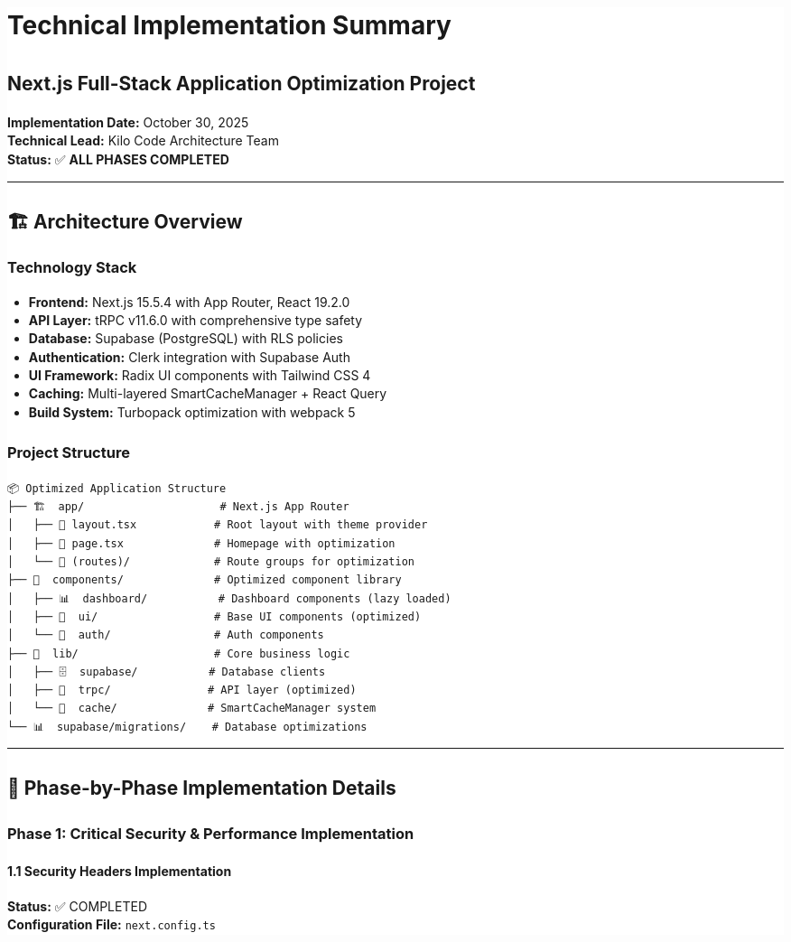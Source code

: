# Technical Implementation Summary
## Next.js Full-Stack Application Optimization Project

**Implementation Date:** October 30, 2025  
**Technical Lead:** Kilo Code Architecture Team  
**Status:** ✅ **ALL PHASES COMPLETED**

---

## 🏗️ Architecture Overview

### Technology Stack
- **Frontend:** Next.js 15.5.4 with App Router, React 19.2.0
- **API Layer:** tRPC v11.6.0 with comprehensive type safety
- **Database:** Supabase (PostgreSQL) with RLS policies
- **Authentication:** Clerk integration with Supabase Auth
- **UI Framework:** Radix UI components with Tailwind CSS 4
- **Caching:** Multi-layered SmartCacheManager + React Query
- **Build System:** Turbopack optimization with webpack 5

### Project Structure
```
📦 Optimized Application Structure
├── 🏗️  app/                     # Next.js App Router
│   ├── 📄 layout.tsx            # Root layout with theme provider
│   ├── 📄 page.tsx              # Homepage with optimization
│   └── 📁 (routes)/             # Route groups for optimization
├── 🧩  components/              # Optimized component library
│   ├── 📊  dashboard/           # Dashboard components (lazy loaded)
│   ├── 🎨  ui/                  # Base UI components (optimized)
│   └── 🔐  auth/                # Auth components
├── 🔧  lib/                     # Core business logic
│   ├── 🗄️  supabase/           # Database clients
│   ├── 🔗  trpc/               # API layer (optimized)
│   └── 💾  cache/              # SmartCacheManager system
└── 📊  supabase/migrations/    # Database optimizations
```

---

## 🔧 Phase-by-Phase Implementation Details

### Phase 1: Critical Security & Performance Implementation

#### **1.1 Security Headers Implementation**
**Status:** ✅ COMPLETED  
**Configuration File:** `next.config.ts`
